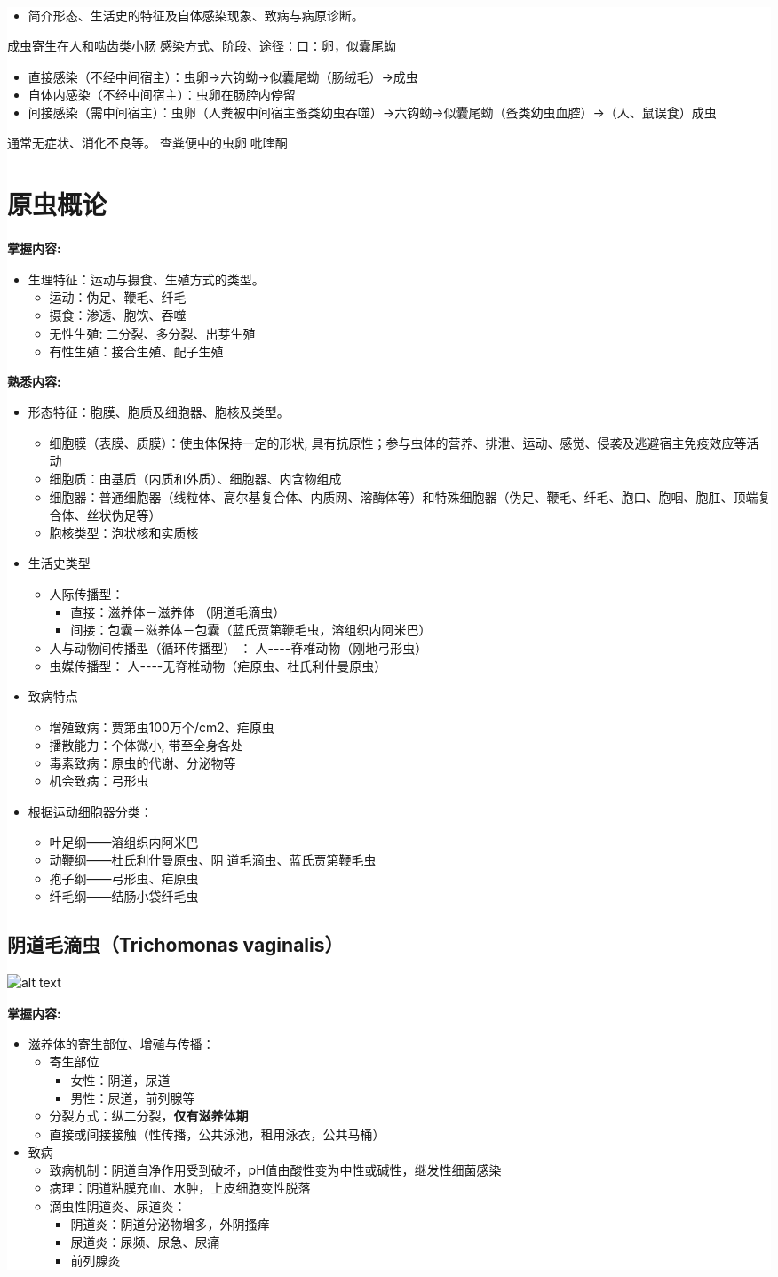 - 简介形态、生活史的特征及自体感染现象、致病与病原诊断。

成虫寄生在人和啮齿类小肠
感染方式、阶段、途径：口：卵，似囊尾蚴
- 直接感染（不经中间宿主）：虫卵→六钩蚴→似囊尾蚴（肠绒毛）→成虫
- 自体内感染（不经中间宿主）：虫卵在肠腔内停留
- 间接感染（需中间宿主）：虫卵（人粪被中间宿主蚤类幼虫吞噬）→六钩蚴→似囊尾蚴（蚤类幼虫血腔）→（人、鼠误食）成虫

通常无症状、消化不良等。
查粪便中的虫卵
吡喹酮


# 原虫概论
**掌握内容:**
- 生理特征：运动与摄食、生殖方式的类型。
  - 运动：伪足、鞭毛、纤毛
  - 摄食：渗透、胞饮、吞噬
  - 无性生殖: 二分裂、多分裂、出芽生殖
  - 有性生殖：接合生殖、配子生殖

**熟悉内容:**
- 形态特征：胞膜、胞质及细胞器、胞核及类型。
  - 细胞膜（表膜、质膜）：使虫体保持一定的形状, 具有抗原性；参与虫体的营养、排泄、运动、感觉、侵袭及逃避宿主免疫效应等活动
  - 细胞质：由基质（内质和外质）、细胞器、内含物组成
  - 细胞器：普通细胞器（线粒体、高尔基复合体、内质网、溶酶体等）和特殊细胞器（伪足、鞭毛、纤毛、胞口、胞咽、胞肛、顶端复合体、丝状伪足等）
  - 胞核类型：泡状核和实质核

- 生活史类型
  - 人际传播型： 
    - 直接：滋养体－滋养体 （阴道毛滴虫）
    - 间接：包囊－滋养体－包囊（蓝氏贾第鞭毛虫，溶组织内阿米巴）
  - 人与动物间传播型（循环传播型） ： 人----脊椎动物（刚地弓形虫）
  - 虫媒传播型： 人----无脊椎动物（疟原虫、杜氏利什曼原虫）

- 致病特点
  - 增殖致病：贾第虫100万个/cm2、疟原虫
  - 播散能力：个体微小, 带至全身各处
  - 毒素致病：原虫的代谢、分泌物等
  - 机会致病：弓形虫

- 根据运动细胞器分类：
  - 叶足纲——溶组织内阿米巴
  - 动鞭纲——杜氏利什曼原虫、阴 道毛滴虫、蓝氏贾第鞭毛虫
  - 孢子纲——弓形虫、疟原虫
  - 纤毛纲——结肠小袋纤毛虫
  
## 阴道毛滴虫（Trichomonas vaginalis）
![alt text](Trichomonas_LifeCycle.avif)

**掌握内容:**

- 滋养体的寄生部位、增殖与传播：
  - 寄生部位
    - 女性：阴道，尿道
    - 男性：尿道，前列腺等
  - 分裂方式：纵二分裂，**仅有滋养体期**
  - 直接或间接接触（性传播，公共泳池，租用泳衣，公共马桶）
- 致病
  - 致病机制：阴道自净作用受到破坏，pH值由酸性变为中性或碱性，继发性细菌感染
  - 病理：阴道粘膜充血、水肿，上皮细胞变性脱落
  - 滴虫性阴道炎、尿道炎：
    - 阴道炎：阴道分泌物增多，外阴搔痒
    - 尿道炎：尿频、尿急、尿痛
    - 前列腺炎
